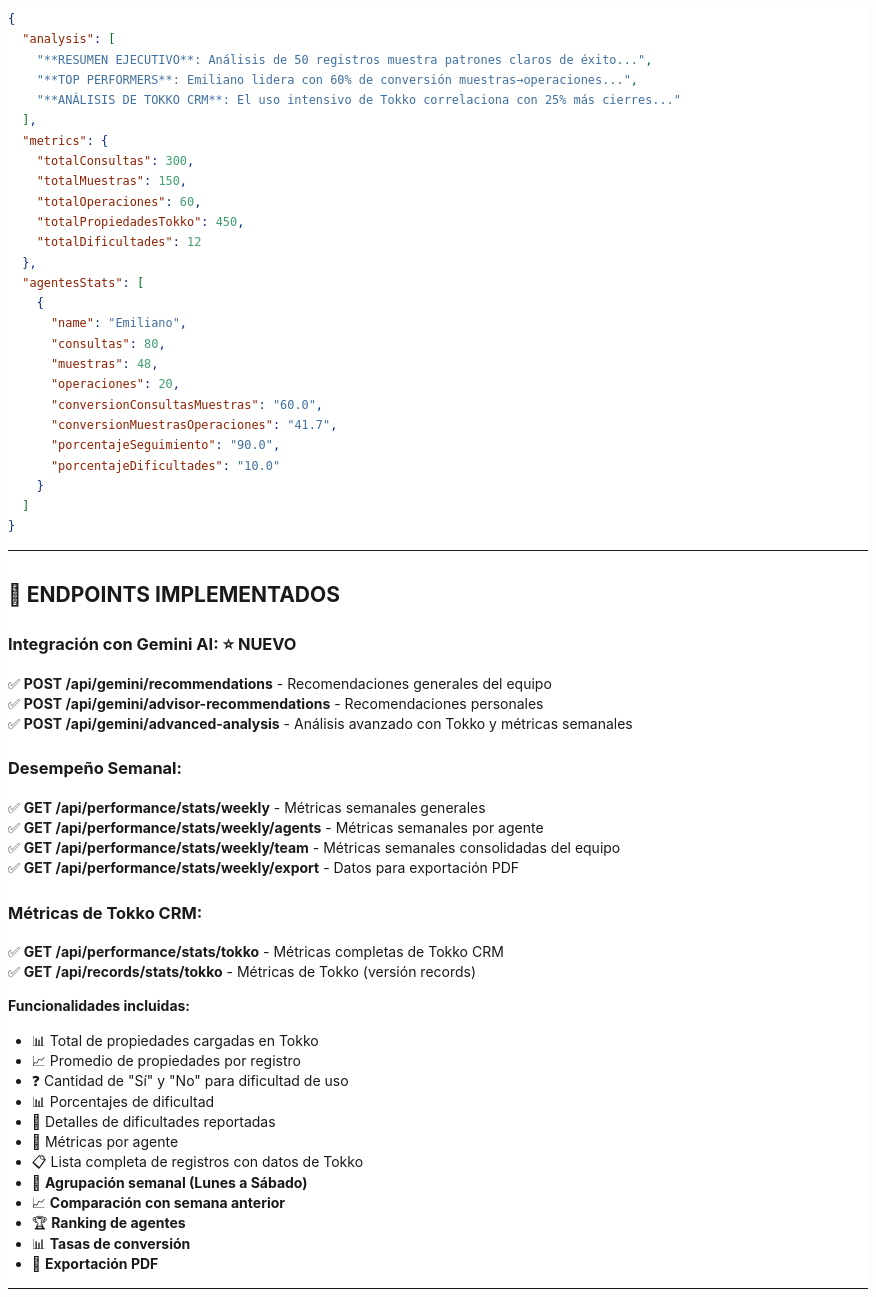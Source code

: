 ```json
{
  "analysis": [
    "**RESUMEN EJECUTIVO**: Análisis de 50 registros muestra patrones claros de éxito...",
    "**TOP PERFORMERS**: Emiliano lidera con 60% de conversión muestras→operaciones...",
    "**ANÁLISIS DE TOKKO CRM**: El uso intensivo de Tokko correlaciona con 25% más cierres..."
  ],
  "metrics": {
    "totalConsultas": 300,
    "totalMuestras": 150,
    "totalOperaciones": 60,
    "totalPropiedadesTokko": 450,
    "totalDificultades": 12
  },
  "agentesStats": [
    {
      "name": "Emiliano",
      "consultas": 80,
      "muestras": 48,
      "operaciones": 20,
      "conversionConsultasMuestras": "60.0",
      "conversionMuestrasOperaciones": "41.7",
      "porcentajeSeguimiento": "90.0",
      "porcentajeDificultades": "10.0"
    }
  ]
}
```

---

## 🚀 **ENDPOINTS IMPLEMENTADOS**

### **Integración con Gemini AI:** ⭐ **NUEVO**
✅ **POST /api/gemini/recommendations** - Recomendaciones generales del equipo  
✅ **POST /api/gemini/advisor-recommendations** - Recomendaciones personales  
✅ **POST /api/gemini/advanced-analysis** - Análisis avanzado con Tokko y métricas semanales  

### **Desempeño Semanal:**
✅ **GET /api/performance/stats/weekly** - Métricas semanales generales  
✅ **GET /api/performance/stats/weekly/agents** - Métricas semanales por agente  
✅ **GET /api/performance/stats/weekly/team** - Métricas semanales consolidadas del equipo  
✅ **GET /api/performance/stats/weekly/export** - Datos para exportación PDF  

### **Métricas de Tokko CRM:**
✅ **GET /api/performance/stats/tokko** - Métricas completas de Tokko CRM  
✅ **GET /api/records/stats/tokko** - Métricas de Tokko (versión records)  

**Funcionalidades incluidas:**
- 📊 Total de propiedades cargadas en Tokko
- 📈 Promedio de propiedades por registro
- ❓ Cantidad de "Sí" y "No" para dificultad de uso
- 📊 Porcentajes de dificultad
- 📝 Detalles de dificultades reportadas
- 👥 Métricas por agente
- 📋 Lista completa de registros con datos de Tokko
- 📅 **Agrupación semanal (Lunes a Sábado)**
- 📈 **Comparación con semana anterior**
- 🏆 **Ranking de agentes**
- 📊 **Tasas de conversión**
- 📄 **Exportación PDF**

---